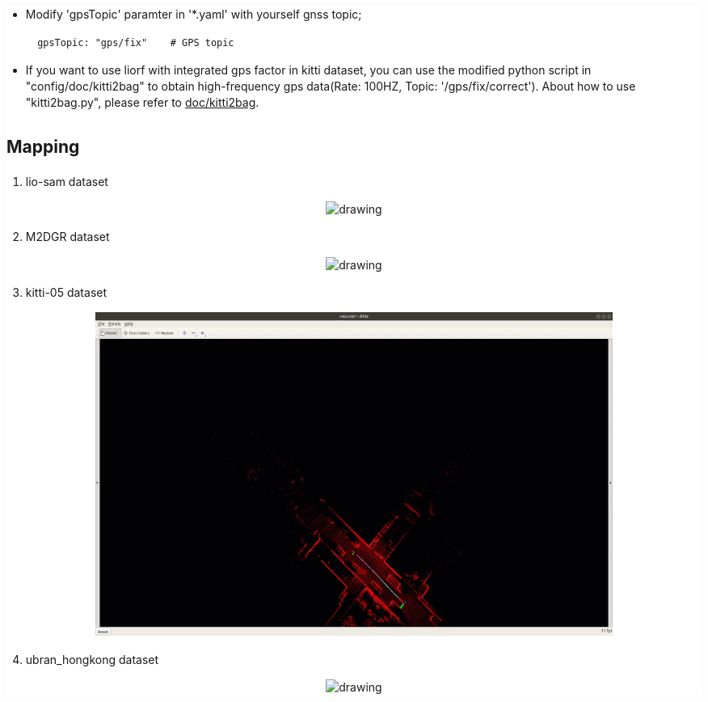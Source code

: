 - Modify 'gpsTopic' paramter in '*.yaml' with yourself gnss topic;
  ```
    gpsTopic: "gps/fix"    # GPS topic
  ```
- If you want to use liorf with integrated gps factor in kitti dataset, you can use the modified python script in "config/doc/kitti2bag" to obtain high-frequency gps data(Rate: 100HZ, Topic: '/gps/fix/correct'). About how to use "kitti2bag.py", please refer to [doc/kitti2bag](https://github.com/TixiaoShan/LIO-SAM/tree/master/config/doc/kitti2bag).

## Mapping
  1. lio-sam dataset
  <p align='center'>
      <img src="./demo/lio_sam_livox_data.gif" alt="drawing" width="800" height = "400"/>
  </p>

  2. M2DGR dataset
  <p align='center'>
      <img src="https://github.com/YJZLuckyBoy/pic/blob/master/liorf/M2DGR/gate_01.png" alt="drawing" width="800" height = "400"/>
  </p>

  3. kitti-05 dataset
  <p align='center'>
      <img src="./demo/kitti.gif" alt="drawing" width="800" height = "400"/>
  </p>

  4. ubran_hongkong dataset
  <p align='center'>
      <img src="./demo/ubran_hongkong.gif" alt="drawing" width="800" height = "400"/>
  </p>
